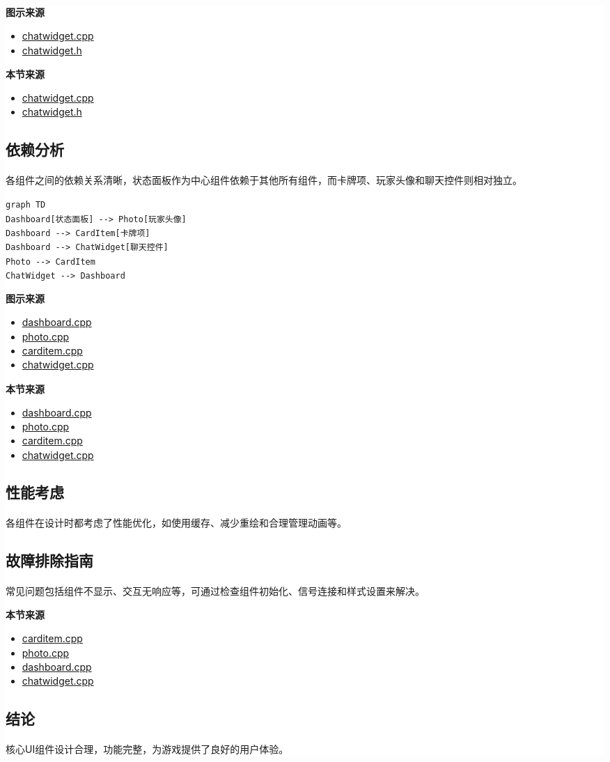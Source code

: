 **图示来源**
- [chatwidget.cpp](file://src/ui/chatwidget.cpp#L1-L252)
- [chatwidget.h](file://src/ui/chatwidget.h)

**本节来源**
- [chatwidget.cpp](file://src/ui/chatwidget.cpp#L1-L252)
- [chatwidget.h](file://src/ui/chatwidget.h)

## 依赖分析

各组件之间的依赖关系清晰，状态面板作为中心组件依赖于其他所有组件，而卡牌项、玩家头像和聊天控件则相对独立。

```mermaid
graph TD
Dashboard[状态面板] --> Photo[玩家头像]
Dashboard --> CardItem[卡牌项]
Dashboard --> ChatWidget[聊天控件]
Photo --> CardItem
ChatWidget --> Dashboard
```

**图示来源**
- [dashboard.cpp](file://src/ui/dashboard.cpp)
- [photo.cpp](file://src/ui/photo.cpp)
- [carditem.cpp](file://src/ui/carditem.cpp)
- [chatwidget.cpp](file://src/ui/chatwidget.cpp)

**本节来源**
- [dashboard.cpp](file://src/ui/dashboard.cpp)
- [photo.cpp](file://src/ui/photo.cpp)
- [carditem.cpp](file://src/ui/carditem.cpp)
- [chatwidget.cpp](file://src/ui/chatwidget.cpp)

## 性能考虑

各组件在设计时都考虑了性能优化，如使用缓存、减少重绘和合理管理动画等。

## 故障排除指南

常见问题包括组件不显示、交互无响应等，可通过检查组件初始化、信号连接和样式设置来解决。

**本节来源**
- [carditem.cpp](file://src/ui/carditem.cpp)
- [photo.cpp](file://src/ui/photo.cpp)
- [dashboard.cpp](file://src/ui/dashboard.cpp)
- [chatwidget.cpp](file://src/ui/chatwidget.cpp)

## 结论

核心UI组件设计合理，功能完整，为游戏提供了良好的用户体验。
